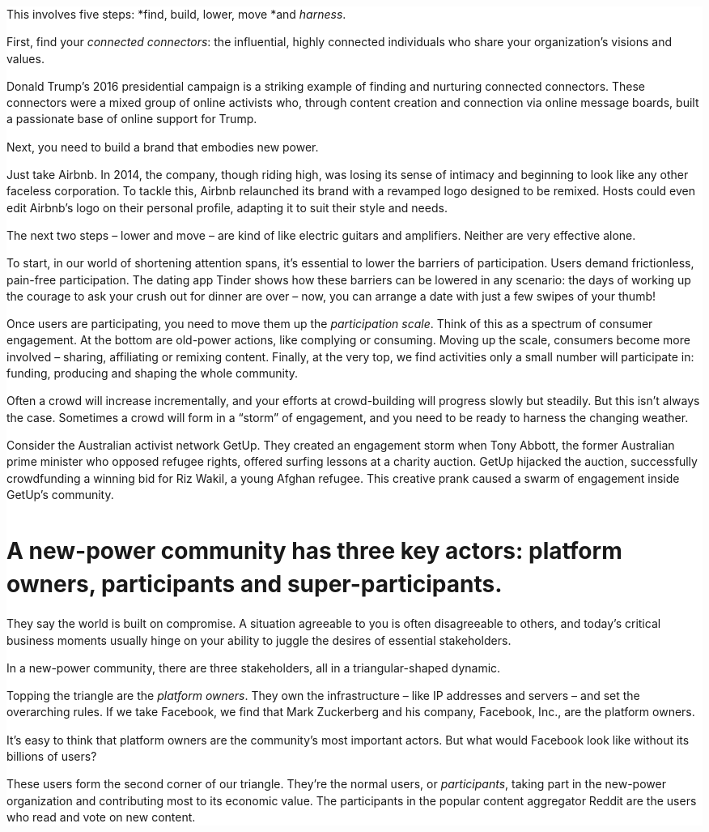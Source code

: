 This involves five steps: *find, build, lower, move *and *harness*.

First, find your *connected connectors*: the influential, highly connected individuals who share your organization’s visions and values.

Donald Trump’s 2016 presidential campaign is a striking example of finding and nurturing connected connectors. These connectors were a mixed group of online activists who, through content creation and connection via online message boards, built a passionate base of online support for Trump.

Next, you need to build a brand that embodies new power.

Just take Airbnb. In 2014, the company, though riding high, was losing its sense of intimacy and beginning to look like any other faceless corporation. To tackle this, Airbnb relaunched its brand with a revamped logo designed to be remixed. Hosts could even edit Airbnb’s logo on their personal profile, adapting it to suit their style and needs.

The next two steps – lower and move – are kind of like electric guitars and amplifiers. Neither are very effective alone.

To start, in our world of shortening attention spans, it’s essential to lower the barriers of participation. Users demand frictionless, pain-free participation. The dating app Tinder shows how these barriers can be lowered in any scenario: the days of working up the courage to ask your crush out for dinner are over – now, you can arrange a date with just a few swipes of your thumb!

Once users are participating, you need to move them up the *participation scale*. Think of this as a spectrum of consumer engagement. At the bottom are old-power actions, like complying or consuming. Moving up the scale, consumers become more involved – sharing, affiliating or remixing content. Finally, at the very top, we find activities only a small number will participate in: funding, producing and shaping the whole community.

Often a crowd will increase incrementally, and your efforts at crowd-building will progress slowly but steadily. But this isn’t always the case. Sometimes a crowd will form in a “storm” of engagement, and you need to be ready to harness the changing weather.   

Consider the Australian activist network GetUp. They created an engagement storm when Tony Abbott, the former Australian prime minister who opposed refugee rights, offered surfing lessons at a charity auction. GetUp hijacked the auction, successfully crowdfunding a winning bid for Riz Wakil, a young Afghan refugee. This creative prank caused a swarm of engagement inside GetUp’s community.

# A new-power community has three key actors: platform owners, participants and super-participants.

They say the world is built on compromise. A situation agreeable to you is often disagreeable to others, and today’s critical business moments usually hinge on your ability to juggle the desires of essential stakeholders.

In a new-power community, there are three stakeholders, all in a triangular-shaped dynamic.

Topping the triangle are the *platform owners*. They own the infrastructure – like IP addresses and servers – and set the overarching rules. If we take Facebook, we find that Mark Zuckerberg and his company, Facebook, Inc., are the platform owners.

It’s easy to think that platform owners are the community’s most important actors. But what would Facebook look like without its billions of users?

These users form the second corner of our triangle. They’re the normal users, or *participants*, taking part in the new-power organization and contributing most to its economic value. The participants in the popular content aggregator Reddit are the users who read and vote on new content.
